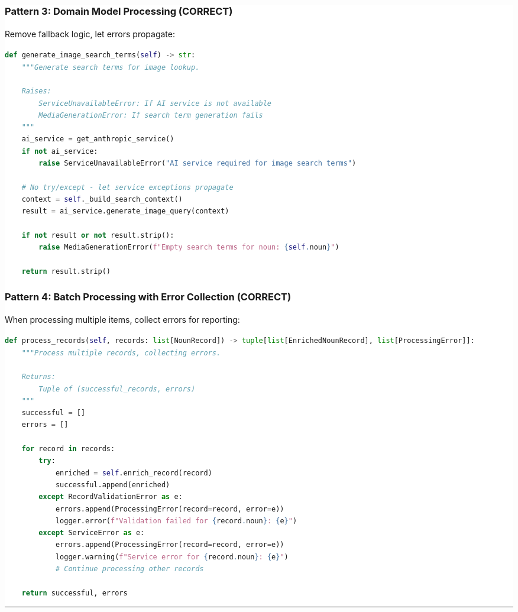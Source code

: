 ### Pattern 3: Domain Model Processing (CORRECT)

Remove fallback logic, let errors propagate:

```python
def generate_image_search_terms(self) -> str:
    """Generate search terms for image lookup.
    
    Raises:
        ServiceUnavailableError: If AI service is not available
        MediaGenerationError: If search term generation fails
    """
    ai_service = get_anthropic_service()
    if not ai_service:
        raise ServiceUnavailableError("AI service required for image search terms")
    
    # No try/except - let service exceptions propagate
    context = self._build_search_context()
    result = ai_service.generate_image_query(context)
    
    if not result or not result.strip():
        raise MediaGenerationError(f"Empty search terms for noun: {self.noun}")
    
    return result.strip()
```

### Pattern 4: Batch Processing with Error Collection (CORRECT)

When processing multiple items, collect errors for reporting:

```python
def process_records(self, records: list[NounRecord]) -> tuple[list[EnrichedNounRecord], list[ProcessingError]]:
    """Process multiple records, collecting errors.
    
    Returns:
        Tuple of (successful_records, errors)
    """
    successful = []
    errors = []
    
    for record in records:
        try:
            enriched = self.enrich_record(record)
            successful.append(enriched)
        except RecordValidationError as e:
            errors.append(ProcessingError(record=record, error=e))
            logger.error(f"Validation failed for {record.noun}: {e}")
        except ServiceError as e:
            errors.append(ProcessingError(record=record, error=e))
            logger.warning(f"Service error for {record.noun}: {e}")
            # Continue processing other records
    
    return successful, errors
```

---